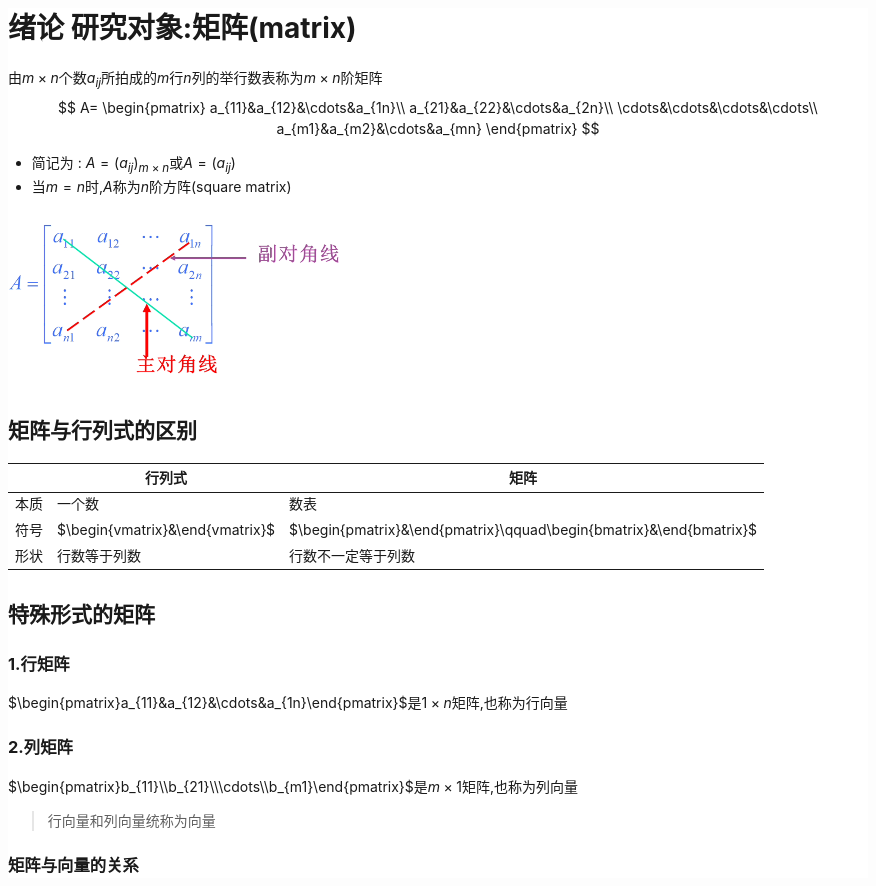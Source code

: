 #  绪论 研究对象:矩阵(matrix)

由$m\times n$个数$a_{ij}$所拍成的$m$行$n$列的举行数表称为$m\times n$阶矩阵
$$
A=
\begin{pmatrix}
  a_{11}&a_{12}&\cdots&a_{1n}\\
  a_{21}&a_{22}&\cdots&a_{2n}\\
  \cdots&\cdots&\cdots&\cdots\\
  a_{m1}&a_{m2}&\cdots&a_{mn} 
\end{pmatrix}
$$

+  简记为 : $A= (a_{ij})_{m\times n}$或$A=(a_{ij})$
+  当$m=n$时,$A$称为$n$阶方阵(square matrix)

![方阵的对角线](方阵的对角线.png)

## 矩阵与行列式的区别

|      | 行列式                          | 矩阵                                                         |
| ---- | ------------------------------- | ------------------------------------------------------------ |
| 本质 | 一个数                          | 数表                                                         |
| 符号 | $\begin{vmatrix}&\end{vmatrix}$ | $\begin{pmatrix}&\end{pmatrix}\qquad\begin{bmatrix}&\end{bmatrix}$ |
| 形状 | 行数等于列数                    | 行数不一定等于列数                                           |



## 特殊形式的矩阵

### 1.行矩阵

$\begin{pmatrix}a_{11}&a_{12}&\cdots&a_{1n}\end{pmatrix}$是$1\times n$矩阵,也称为行向量

### 2.列矩阵

$\begin{pmatrix}b_{11}\\b_{21}\\\cdots\\b_{m1}\end{pmatrix}$是$m\times 1$矩阵,也称为列向量

>  行向量和列向量统称为向量

### 矩阵与向量的关系
